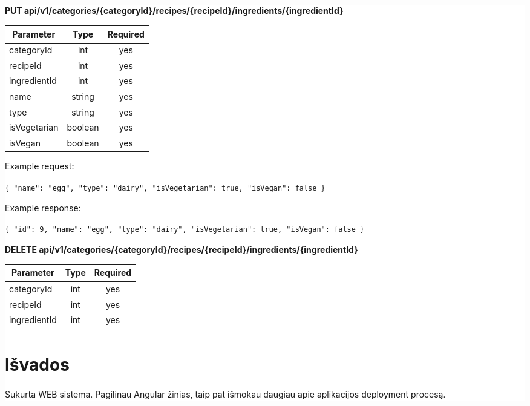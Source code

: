 <b>PUT api/v1/categories/{categoryId}/recipes/{recipeId}/ingredients/{ingredientId}</b>


| Parameter     | Type          | Required  |
| ------------- |:-------------:|:---------:|
| categoryId    | int           |   yes     |
| recipeId      | int           |   yes     |
| ingredientId  | int           |   yes     |
| name          | string        |   yes     |
| type          | string        |   yes     |
| isVegetarian  | boolean       |   yes     |
| isVegan       | boolean       |   yes     |

Example request:

`
{
  "name": "egg",
  "type": "dairy",
  "isVegetarian": true,
  "isVegan": false
}
`

Example response:

`
{
    "id": 9,
    "name": "egg",
    "type": "dairy",
    "isVegetarian": true,
    "isVegan": false
}
`

<b>DELETE api/v1/categories/{categoryId}/recipes/{recipeId}/ingredients/{ingredientId}</b>


| Parameter     | Type          | Required  |
| ------------- |:-------------:|:---------:|
| categoryId    | int           |   yes     |
| recipeId      | int           |   yes     |
| ingredientId  | int           |   yes     |


# Išvados
Sukurta WEB sistema. Pagilinau Angular žinias, taip pat išmokau daugiau apie aplikacijos deployment procesą.
